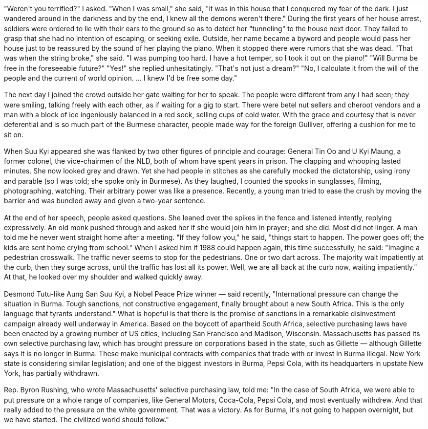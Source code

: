 "Weren't you terrified?" I asked. "When I was small," she said, "it was in this house that I conquered my fear of the dark. I just wandered around in the darkness and by the end, I knew all the demons weren't there." During the first years of her house arrest, soldiers were ordered to lie with their ears to the ground so as to detect her "tunneling" to the house next door. They failed to grasp that she had no intention of escaping, or seeking exile. Outside, her name became a byword and people would pass her house just to be reassured by the sound of her playing the piano. When it stopped there were rumors that she was dead. "That was when the string broke," she said. "I was pumping too hard. I have a hot temper, so I took it out on the piano!" "Will Burma be free in the foreseeable future?" "Yes!" she replied unhesitatingly. "That's not just a dream?" "No, I calculate it from the will of the people and the current of world opinion. ... I knew I'd be free some day."

The next day I joined the crowd outside her gate waiting for her to speak. The people were different from any I had seen; they were smiling, talking freely with each other, as if waiting for a gig to start. There were betel nut sellers and cheroot vendors and a man with a block of ice ingeniously balanced in a red sock, selling cups of cold water. With the grace and courtesy that is never deferential and is so much part of the Burmese character, people made way for the foreign Gulliver, offering a cushion for me to sit on.

When Suu Kyi appeared she was flanked by two other figures of principle and courage: General Tin Oo and U Kyi Maung, a former colonel, the vice-chairmen of the NLD, both of whom have spent years in prison. The clapping and whooping lasted minutes. She now looked grey and drawn. Yet she had people in stitches as she carefully mocked the dictatorship, using irony and parable (so I was told; she spoke only in Burmese). As they laughed, I counted the spooks in sunglasses, filming, photographing, watching. Their arbitrary power was like a presence. Recently, a young man tried to ease the crush by moving the barrier and was bundled away and given a two-year sentence.

At the end of her speech, people asked questions. She leaned over the spikes in the fence and listened intently, replying expressively. An old monk pushed through and asked her if she would join him in prayer; and she did. Most did not linger. A man told me he never went straight home after a meeting. "If they follow you," he said, "things start to happen. The power goes off; the kids are sent home crying from school." When I asked him if 1988 could happen again, this time successfully, he said: "Imagine a pedestrian crosswalk. The traffic never seems to stop for the pedestrians. One or two dart across. The majority wait impatiently at the curb, then they surge across, until the traffic has lost all its power. Well, we are all back at the curb now, waiting impatiently." At that, he looked over my shoulder and walked quickly away.

Desmond Tutu-like Aung San Suu Kyi, a Nobel Peace Prize winner — said recently, "International pressure can change the situation in Burma. Tough sanctions, not constructive engagement, finally brought about a new South Africa. This is the only language that tyrants understand." What is hopeful is that there is the promise of sanctions in a remarkable disinvestment campaign already well underway in America. Based on the boycott of apartheid South Africa, selective purchasing laws have been enacted by a growing number of US cities, including San Francisco and Madison, Wisconsin. Massachusetts has passed its own selective purchasing law, which has brought pressure on corporations based in the state, such as Gillette — although Gillette says it is no longer in Burma. These make municipal contracts with companies that trade with or invest in Burma illegal. New York state is considering similar legislation; and one of the biggest investors in Burma, Pepsi Cola, with its headquarters in upstate New York, has partially withdrawn.

Rep. Byron Rushing, who wrote Massachusetts' selective purchasing law, told me: "In the case of South Africa, we were able to put pressure on a whole range of companies, like General Motors, Coca-Cola, Pepsi Cola, and most eventually withdrew. And that really added to the pressure on the white government. That was a victory. As for Burma, it's not going to happen overnight, but we have started. The civilized world should follow."

